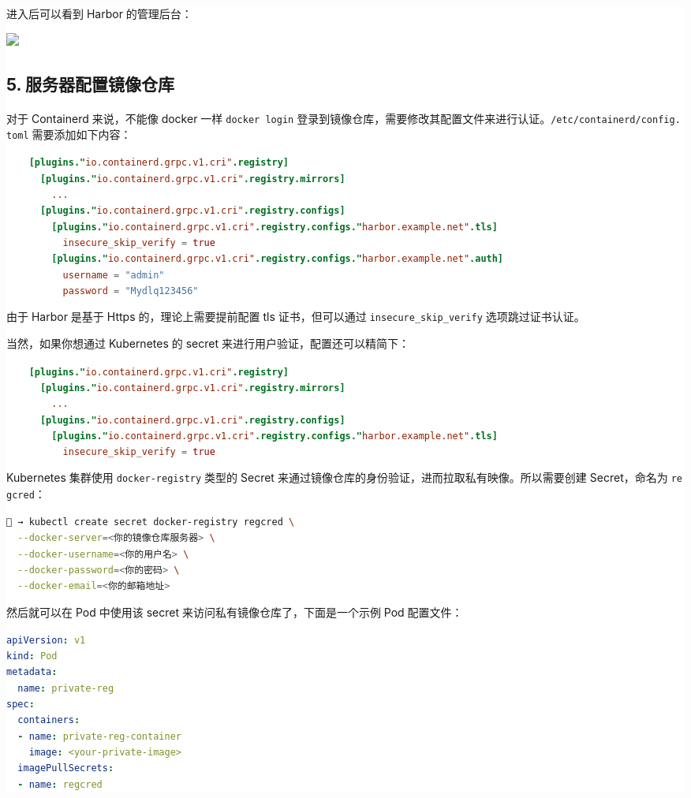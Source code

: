 进入后可以看到 Harbor 的管理后台：

![](https://jsdelivr.icloudnative.io/gh/yangchuansheng/imghosting@second/img/20201230163549.png)

## 5. 服务器配置镜像仓库

对于 Containerd 来说，不能像 docker 一样 `docker login` 登录到镜像仓库，需要修改其配置文件来进行认证。`/etc/containerd/config.toml` 需要添加如下内容：

```toml
    [plugins."io.containerd.grpc.v1.cri".registry]
      [plugins."io.containerd.grpc.v1.cri".registry.mirrors]
        ...
      [plugins."io.containerd.grpc.v1.cri".registry.configs]
        [plugins."io.containerd.grpc.v1.cri".registry.configs."harbor.example.net".tls]
          insecure_skip_verify = true
        [plugins."io.containerd.grpc.v1.cri".registry.configs."harbor.example.net".auth]
          username = "admin"
          password = "Mydlq123456"
```

由于 Harbor 是基于 Https 的，理论上需要提前配置 tls 证书，但可以通过 `insecure_skip_verify` 选项跳过证书认证。

当然，如果你想通过 Kubernetes 的 secret 来进行用户验证，配置还可以精简下：

```toml
    [plugins."io.containerd.grpc.v1.cri".registry]
      [plugins."io.containerd.grpc.v1.cri".registry.mirrors]
        ...
      [plugins."io.containerd.grpc.v1.cri".registry.configs]
        [plugins."io.containerd.grpc.v1.cri".registry.configs."harbor.example.net".tls]
          insecure_skip_verify = true
```

Kubernetes 集群使用 `docker-registry` 类型的 Secret 来通过镜像仓库的身份验证，进而拉取私有映像。所以需要创建 Secret，命名为 `regcred`：

```bash
🐳 → kubectl create secret docker-registry regcred \
  --docker-server=<你的镜像仓库服务器> \
  --docker-username=<你的用户名> \
  --docker-password=<你的密码> \
  --docker-email=<你的邮箱地址>
```

然后就可以在 Pod 中使用该 secret 来访问私有镜像仓库了，下面是一个示例 Pod 配置文件：

```yaml
apiVersion: v1
kind: Pod
metadata:
  name: private-reg
spec:
  containers:
  - name: private-reg-container
    image: <your-private-image>
  imagePullSecrets:
  - name: regcred
```
